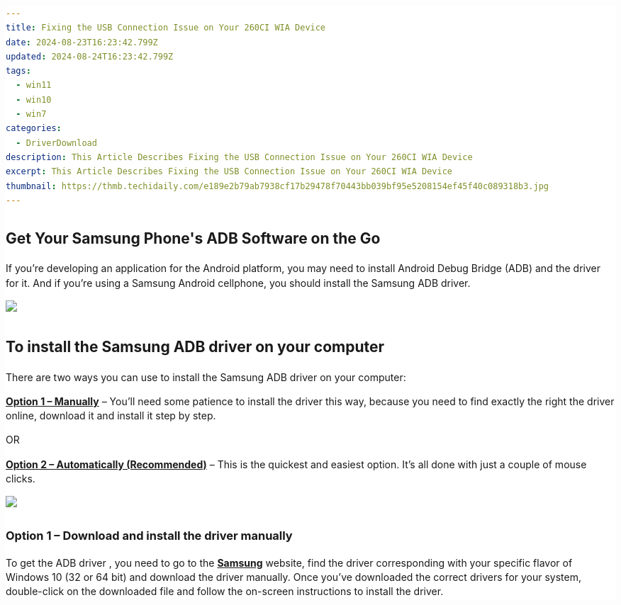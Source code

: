 ```yaml
---
title: Fixing the USB Connection Issue on Your 260CI WIA Device
date: 2024-08-23T16:23:42.799Z
updated: 2024-08-24T16:23:42.799Z
tags:
  - win11
  - win10
  - win7
categories:
  - DriverDownload
description: This Article Describes Fixing the USB Connection Issue on Your 260CI WIA Device
excerpt: This Article Describes Fixing the USB Connection Issue on Your 260CI WIA Device
thumbnail: https://thmb.techidaily.com/e189e2b79ab7938cf17b29478f70443bb039bf95e5208154ef45f40c089318b3.jpg
---
```


## Get Your Samsung Phone's ADB Software on the Go

If you’re developing an application for the Android platform, you may need to install Android Debug Bridge (ADB) and the driver for it. And if you’re using a Samsung Android cellphone, you should install the Samsung ADB driver.


<a href="https://store.nero.com/order/checkout.php?PRODS=42570605&QTY=1&AFFILIATE=108875&CART=1"><img src="http://cdnwww.nero.com/nero-com-wAssets/img/banners/2023/usbXcopy/Nero_USB_x_copy_Screen_2.png" border="0"></a>

## To install the Samsung ADB driver on your computer

There are two ways you can use to install the Samsung ADB driver on your computer:

[**Option 1 – Manually**](https://tools.techidaily.com/drivereasy/download/) – You’ll need some patience to install the driver this way, because you need to find exactly the right the driver online, download it and install it step by step.

OR

**[Option 2 – Automatically (Recommended)](https://www.drivereasy.com/knowledge/samsung-adb-driver-download/#option2)**  – This is the quickest and easiest option. It’s all done with just a couple of mouse clicks.


<a href="https://secure.2checkout.com/order/checkout.php?PRODS=4715391&QTY=1&AFFILIATE=108875&CART=1"><img src="https://secure.avangate.com/images/merchant/7f687767ccf20fcea1c9dc4a5adc2326/Digisigner_banner_728_x_90_color_version.png" border="0"></a>

### **Option 1 –**  **Download and install the driver manually**

To get the ADB driver , you need to go to the **[Samsung](https://shop-links.co/link/?exclusive=1&publisher_slug=itechdaily19598&url=https%3A%2F%2Fwww.samsung.com%2F)**  website, find the driver corresponding with your specific flavor of Windows 10 (32 or 64 bit) and download the driver manually. Once you’ve downloaded the correct drivers for your system, double-click on the downloaded file and follow the on-screen instructions to install the driver.
